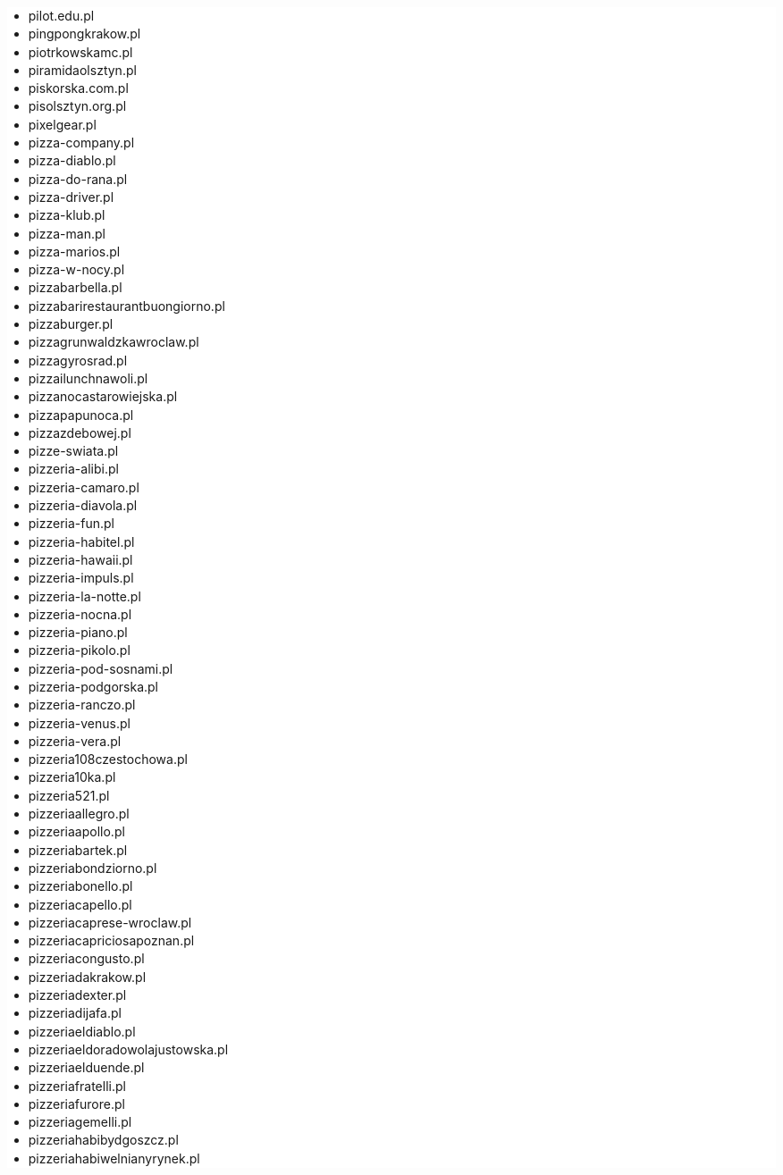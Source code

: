 - pilot.edu.pl
- pingpongkrakow.pl
- piotrkowskamc.pl
- piramidaolsztyn.pl
- piskorska.com.pl
- pisolsztyn.org.pl
- pixelgear.pl
- pizza-company.pl
- pizza-diablo.pl
- pizza-do-rana.pl
- pizza-driver.pl
- pizza-klub.pl
- pizza-man.pl
- pizza-marios.pl
- pizza-w-nocy.pl
- pizzabarbella.pl
- pizzabarirestaurantbuongiorno.pl
- pizzaburger.pl
- pizzagrunwaldzkawroclaw.pl
- pizzagyrosrad.pl
- pizzailunchnawoli.pl
- pizzanocastarowiejska.pl
- pizzapapunoca.pl
- pizzazdebowej.pl
- pizze-swiata.pl
- pizzeria-alibi.pl
- pizzeria-camaro.pl
- pizzeria-diavola.pl
- pizzeria-fun.pl
- pizzeria-habitel.pl
- pizzeria-hawaii.pl
- pizzeria-impuls.pl
- pizzeria-la-notte.pl
- pizzeria-nocna.pl
- pizzeria-piano.pl
- pizzeria-pikolo.pl
- pizzeria-pod-sosnami.pl
- pizzeria-podgorska.pl
- pizzeria-ranczo.pl
- pizzeria-venus.pl
- pizzeria-vera.pl
- pizzeria108czestochowa.pl
- pizzeria10ka.pl
- pizzeria521.pl
- pizzeriaallegro.pl
- pizzeriaapollo.pl
- pizzeriabartek.pl
- pizzeriabondziorno.pl
- pizzeriabonello.pl
- pizzeriacapello.pl
- pizzeriacaprese-wroclaw.pl
- pizzeriacapriciosapoznan.pl
- pizzeriacongusto.pl
- pizzeriadakrakow.pl
- pizzeriadexter.pl
- pizzeriadijafa.pl
- pizzeriaeldiablo.pl
- pizzeriaeldoradowolajustowska.pl
- pizzeriaelduende.pl
- pizzeriafratelli.pl
- pizzeriafurore.pl
- pizzeriagemelli.pl
- pizzeriahabibydgoszcz.pl
- pizzeriahabiwelnianyrynek.pl